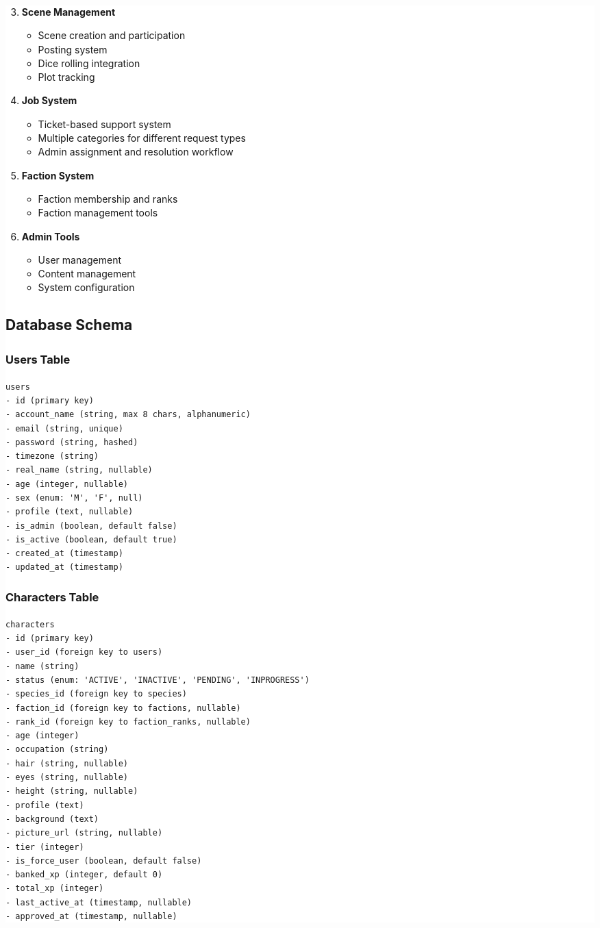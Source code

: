3.  **Scene Management**
    *   Scene creation and participation
    *   Posting system
    *   Dice rolling integration
    *   Plot tracking

4.  **Job System**
    *   Ticket-based support system
    *   Multiple categories for different request types
    *   Admin assignment and resolution workflow

5.  **Faction System**
    *   Faction membership and ranks
    *   Faction management tools

6.  **Admin Tools**
    *   User management
    *   Content management
    *   System configuration

## Database Schema

### Users Table
```
users
- id (primary key)
- account_name (string, max 8 chars, alphanumeric)
- email (string, unique)
- password (string, hashed)
- timezone (string)
- real_name (string, nullable)
- age (integer, nullable)
- sex (enum: 'M', 'F', null)
- profile (text, nullable)
- is_admin (boolean, default false)
- is_active (boolean, default true)
- created_at (timestamp)
- updated_at (timestamp)
```

### Characters Table
```
characters
- id (primary key)
- user_id (foreign key to users)
- name (string)
- status (enum: 'ACTIVE', 'INACTIVE', 'PENDING', 'INPROGRESS')
- species_id (foreign key to species)
- faction_id (foreign key to factions, nullable)
- rank_id (foreign key to faction_ranks, nullable)
- age (integer)
- occupation (string)
- hair (string, nullable)
- eyes (string, nullable)
- height (string, nullable)
- profile (text)
- background (text)
- picture_url (string, nullable)
- tier (integer)
- is_force_user (boolean, default false)
- banked_xp (integer, default 0)
- total_xp (integer)
- last_active_at (timestamp, nullable)
- approved_at (timestamp, nullable)
```